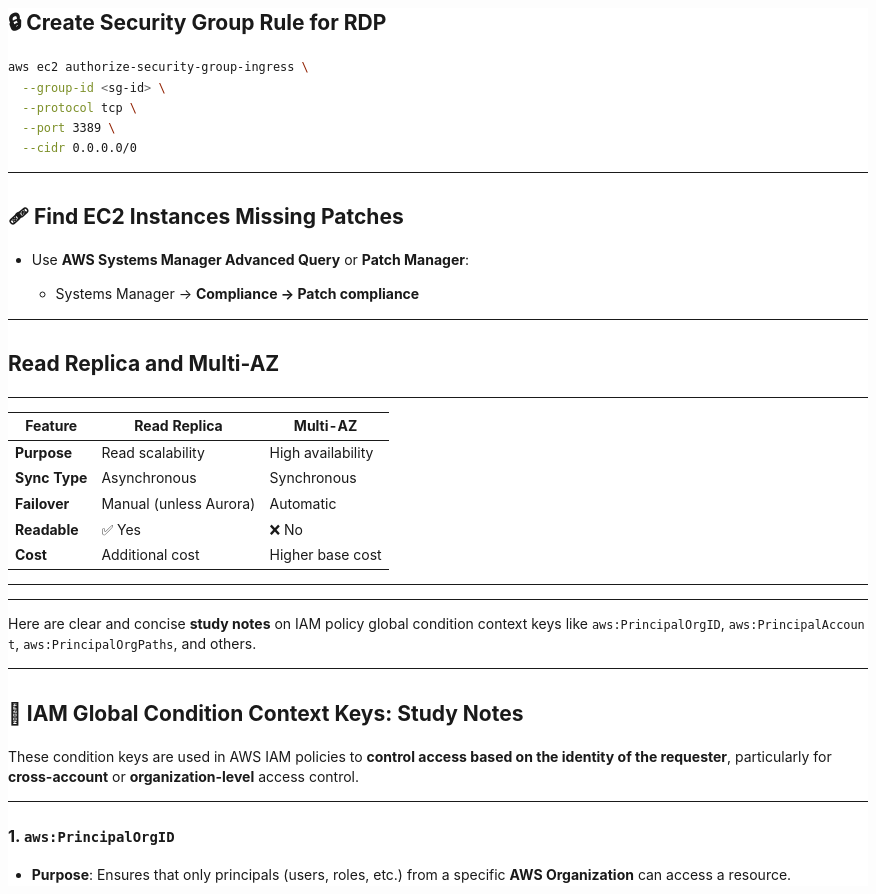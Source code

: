 
## 🔒 Create Security Group Rule for RDP

```bash
aws ec2 authorize-security-group-ingress \
  --group-id <sg-id> \
  --protocol tcp \
  --port 3389 \
  --cidr 0.0.0.0/0
```

---

## 🩹 Find EC2 Instances Missing Patches

* Use **AWS Systems Manager Advanced Query** or **Patch Manager**:

  * Systems Manager → **Compliance → Patch compliance**

---
## Read Replica and Multi-AZ
---
| Feature       | Read Replica           | Multi-AZ          |
| ------------- | ---------------------- | ----------------- |
| **Purpose**   | Read scalability       | High availability |
| **Sync Type** | Asynchronous           | Synchronous       |
| **Failover**  | Manual (unless Aurora) | Automatic         |
| **Readable**  | ✅ Yes                  | ❌ No              |
| **Cost**      | Additional cost        | Higher base cost  |
---

---
Here are clear and concise **study notes** on IAM policy global condition context keys like `aws:PrincipalOrgID`, `aws:PrincipalAccount`, `aws:PrincipalOrgPaths`, and others.

---

## 🔐 IAM Global Condition Context Keys: Study Notes

These condition keys are used in AWS IAM policies to **control access based on the identity of the requester**, particularly for **cross-account** or **organization-level** access control.

---

### 1. **`aws:PrincipalOrgID`**

* **Purpose**: Ensures that only principals (users, roles, etc.) from a specific **AWS Organization** can access a resource.

